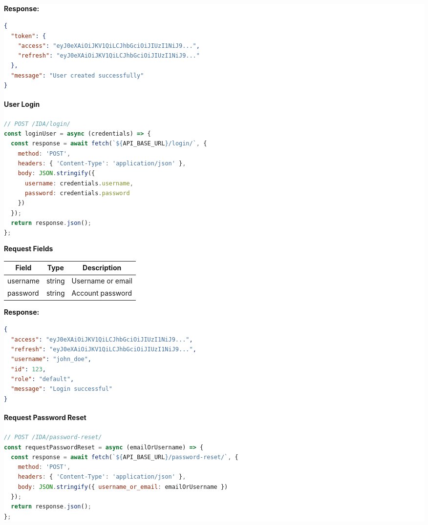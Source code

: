 **Response:**
```json
{
  "token": {
    "access": "eyJ0eXAiOiJKV1QiLCJhbGciOiJIUzI1NiJ9...",
    "refresh": "eyJ0eXAiOiJKV1QiLCJhbGciOiJIUzI1NiJ9..."
  },
  "message": "User created successfully"
}
```

#### User Login
```javascript
// POST /IDA/login/
const loginUser = async (credentials) => {
  const response = await fetch(`${API_BASE_URL}/login/`, {
    method: 'POST',
    headers: { 'Content-Type': 'application/json' },
    body: JSON.stringify({
      username: credentials.username,
      password: credentials.password
    })
  });
  return response.json();
};
```

**Request Fields**

| Field | Type | Description |
|-------|------|-------------|
| username | string | Username or email |
| password | string | Account password |

**Response:**
```json
{
  "access": "eyJ0eXAiOiJKV1QiLCJhbGciOiJIUzI1NiJ9...",
  "refresh": "eyJ0eXAiOiJKV1QiLCJhbGciOiJIUzI1NiJ9...",
  "username": "john_doe",
  "id": 123,
  "role": "default",
  "message": "Login successful"
}
```

#### Request Password Reset
```javascript
// POST /IDA/password-reset/
const requestPasswordReset = async (emailOrUsername) => {
  const response = await fetch(`${API_BASE_URL}/password-reset/`, {
    method: 'POST',
    headers: { 'Content-Type': 'application/json' },
    body: JSON.stringify({ username_or_email: emailOrUsername })
  });
  return response.json();
};
```
